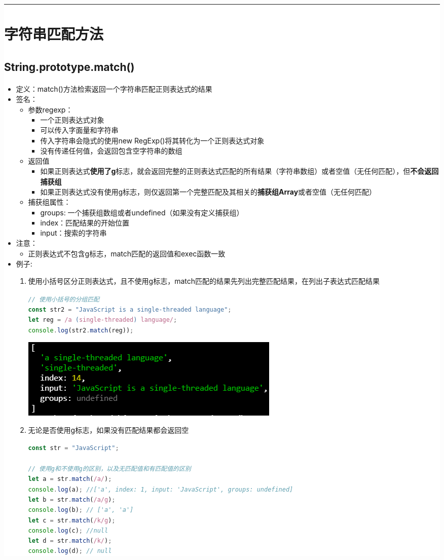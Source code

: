 
---

# 字符串匹配方法

## String.prototype.match()

- 定义：match()方法检索返回一个字符串匹配正则表达式的结果
- 签名：
    - 参数regexp：
        - 一个正则表达式对象
        - 可以传入字面量和字符串
        - 传入字符串会隐式的使用new RegExp()将其转化为一个正则表达式对象
        - 没有传递任何值，会返回包含空字符串的数组
    - 返回值
        - 如果正则表达式**使用了g**标志，就会返回完整的正则表达式匹配的所有结果（字符串数组）或者空值（无任何匹配），但**不会返回捕获组**
        - 如果正则表达式没有使用g标志，则仅返回第一个完整匹配及其相关的**捕获组Array**或者空值（无任何匹配）
    - 捕获组属性：
        - groups: 一个捕获组数组或者undefined（如果没有定义捕获组）
        - index：匹配结果的开始位置
        - input：搜索的字符串
- 注意：
    - 正则表达式不包含g标志，match匹配的返回值和exec函数一致
- 例子:
    1. 使用小括号区分正则表达式，且不使用g标志，match匹配的结果先列出完整匹配结果，在列出子表达式匹配结果
        
        ```jsx
        // 使用小括号的分组匹配
        const str2 = "JavaScript is a single-threaded language";
        let reg = /a (single-threaded) language/;
        console.log(str2.match(reg));
        ```
        
        ![Untitled](JavaScript%E6%AD%A3%E5%88%99%E8%A1%A8%E8%BE%BE%E5%BC%8F%EF%BC%88RegExp%EF%BC%89%20e4a0793f0ca8454880ba7d7a4732f3c5/Untitled%201.png)
        
    2. 无论是否使用g标志，如果没有匹配结果都会返回空
        
        ```jsx
        const str = "JavaScript";
        
        // 使用g和不使用g的区别，以及无匹配值和有匹配值的区别
        let a = str.match(/a/);
        console.log(a); //['a', index: 1, input: 'JavaScript', groups: undefined]
        let b = str.match(/a/g);
        console.log(b); // ['a', 'a']
        let c = str.match(/k/g);
        console.log(c); //null
        let d = str.match(/k/);
        console.log(d); // null
        ```
        